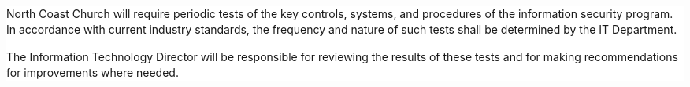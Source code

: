 North Coast Church will require periodic tests of the key controls, systems, and procedures of the information security program. In accordance with current industry standards, the frequency and nature of such tests shall be determined by the IT Department.

The Information Technology Director will be responsible for reviewing the results of these tests and for making recommendations for improvements where needed.
